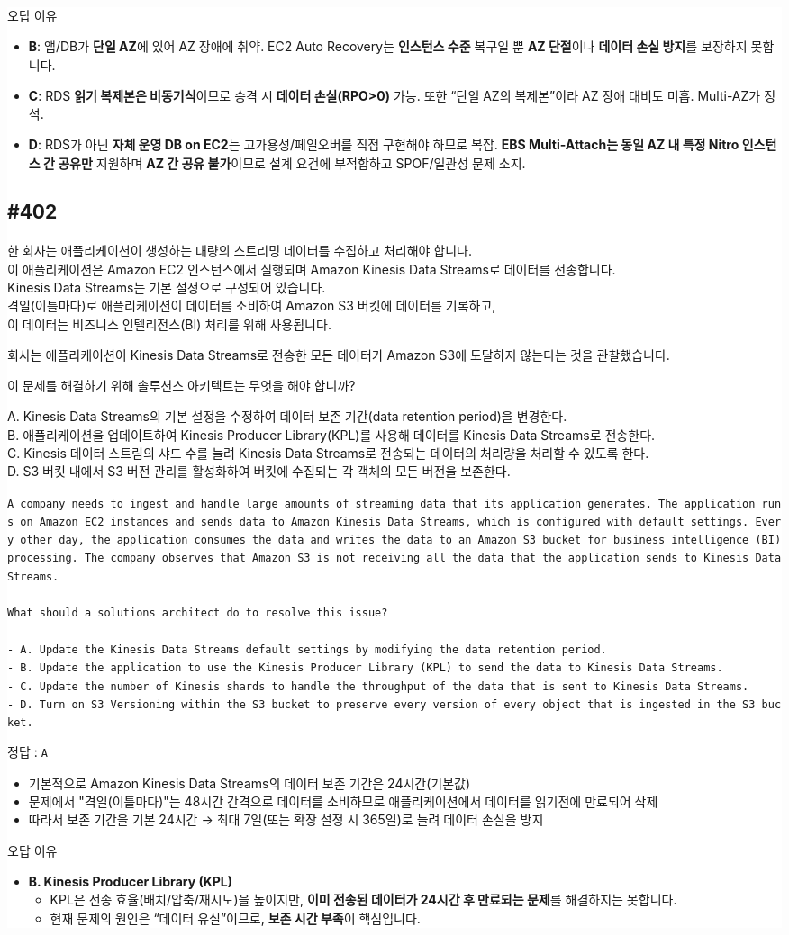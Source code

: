 오답 이유

- **B**: 앱/DB가 **단일 AZ**에 있어 AZ 장애에 취약. EC2 Auto Recovery는 **인스턴스 수준** 복구일 뿐 **AZ 단절**이나 **데이터 손실 방지**를 보장하지 못합니다.
    
- **C**: RDS **읽기 복제본은 비동기식**이므로 승격 시 **데이터 손실(RPO>0)** 가능. 또한 “단일 AZ의 복제본”이라 AZ 장애 대비도 미흡. Multi-AZ가 정석.
    
- **D**: RDS가 아닌 **자체 운영 DB on EC2**는 고가용성/페일오버를 직접 구현해야 하므로 복잡. **EBS Multi-Attach는 동일 AZ 내 특정 Nitro 인스턴스 간 공유만** 지원하며 **AZ 간 공유 불가**이므로 설계 요건에 부적합하고 SPOF/일관성 문제 소지.


## #402
한 회사는 애플리케이션이 생성하는 대량의 스트리밍 데이터를 수집하고 처리해야 합니다.  
이 애플리케이션은 Amazon EC2 인스턴스에서 실행되며 Amazon Kinesis Data Streams로 데이터를 전송합니다.  
Kinesis Data Streams는 기본 설정으로 구성되어 있습니다.  
격일(이틀마다)로 애플리케이션이 데이터를 소비하여 Amazon S3 버킷에 데이터를 기록하고,  
이 데이터는 비즈니스 인텔리전스(BI) 처리를 위해 사용됩니다.  

회사는 애플리케이션이 Kinesis Data Streams로 전송한 모든 데이터가 Amazon S3에 도달하지 않는다는 것을 관찰했습니다.

이 문제를 해결하기 위해 솔루션스 아키텍트는 무엇을 해야 합니까?

A. Kinesis Data Streams의 기본 설정을 수정하여 데이터 보존 기간(data retention period)을 변경한다.  
B. 애플리케이션을 업데이트하여 Kinesis Producer Library(KPL)를 사용해 데이터를 Kinesis Data Streams로 전송한다.  
C. Kinesis 데이터 스트림의 샤드 수를 늘려 Kinesis Data Streams로 전송되는 데이터의 처리량을 처리할 수 있도록 한다.  
D. S3 버킷 내에서 S3 버전 관리를 활성화하여 버킷에 수집되는 각 객체의 모든 버전을 보존한다.

```
A company needs to ingest and handle large amounts of streaming data that its application generates. The application runs on Amazon EC2 instances and sends data to Amazon Kinesis Data Streams, which is configured with default settings. Every other day, the application consumes the data and writes the data to an Amazon S3 bucket for business intelligence (BI) processing. The company observes that Amazon S3 is not receiving all the data that the application sends to Kinesis Data Streams.  
  
What should a solutions architect do to resolve this issue?

- A. Update the Kinesis Data Streams default settings by modifying the data retention period.
- B. Update the application to use the Kinesis Producer Library (KPL) to send the data to Kinesis Data Streams.
- C. Update the number of Kinesis shards to handle the throughput of the data that is sent to Kinesis Data Streams.
- D. Turn on S3 Versioning within the S3 bucket to preserve every version of every object that is ingested in the S3 bucket.
```

정답 : `A`

- 기본적으로 Amazon Kinesis Data Streams의 데이터 보존 기간은 24시간(기본값)
- 문제에서 "격일(이틀마다)"는 48시간 간격으로 데이터를 소비하므로 애플리케이션에서 데이터를 읽기전에 만료되어 삭제
- 따라서 보존 기간을 기본 24시간 → 최대 7일(또는 확장 설정 시 365일)로 늘려 데이터 손실을 방지

오답 이유

- **B. Kinesis Producer Library (KPL)**
    - KPL은 전송 효율(배치/압축/재시도)을 높이지만, **이미 전송된 데이터가 24시간 후 만료되는 문제**를 해결하지는 못합니다.
    - 현재 문제의 원인은 “데이터 유실”이므로, **보존 시간 부족**이 핵심입니다.
    